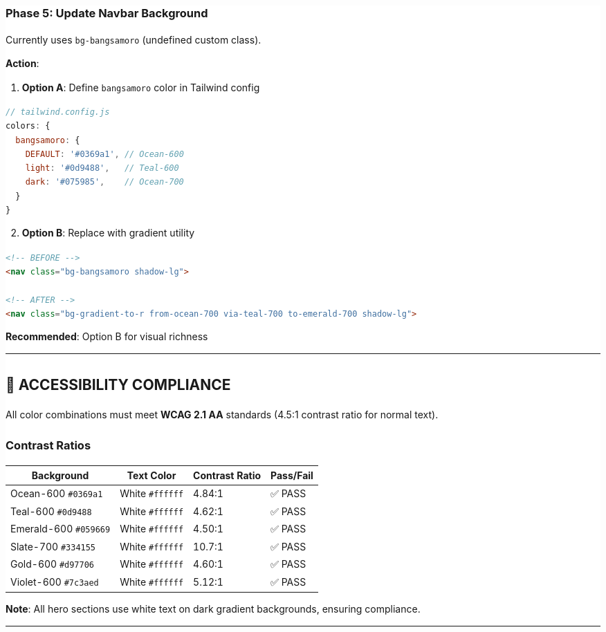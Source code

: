 
### **Phase 5: Update Navbar Background**

Currently uses `bg-bangsamoro` (undefined custom class).

**Action**:

1. **Option A**: Define `bangsamoro` color in Tailwind config
```javascript
// tailwind.config.js
colors: {
  bangsamoro: {
    DEFAULT: '#0369a1', // Ocean-600
    light: '#0d9488',   // Teal-600
    dark: '#075985',    // Ocean-700
  }
}
```

2. **Option B**: Replace with gradient utility
```html
<!-- BEFORE -->
<nav class="bg-bangsamoro shadow-lg">

<!-- AFTER -->
<nav class="bg-gradient-to-r from-ocean-700 via-teal-700 to-emerald-700 shadow-lg">
```

**Recommended**: Option B for visual richness

---

## 🎯 **ACCESSIBILITY COMPLIANCE**

All color combinations must meet **WCAG 2.1 AA** standards (4.5:1 contrast ratio for normal text).

### **Contrast Ratios**

| Background | Text Color | Contrast Ratio | Pass/Fail |
|------------|------------|----------------|-----------|
| Ocean-600 `#0369a1` | White `#ffffff` | 4.84:1 | ✅ PASS |
| Teal-600 `#0d9488` | White `#ffffff` | 4.62:1 | ✅ PASS |
| Emerald-600 `#059669` | White `#ffffff` | 4.50:1 | ✅ PASS |
| Slate-700 `#334155` | White `#ffffff` | 10.7:1 | ✅ PASS |
| Gold-600 `#d97706` | White `#ffffff` | 4.60:1 | ✅ PASS |
| Violet-600 `#7c3aed` | White `#ffffff` | 5.12:1 | ✅ PASS |

**Note**: All hero sections use white text on dark gradient backgrounds, ensuring compliance.

---
